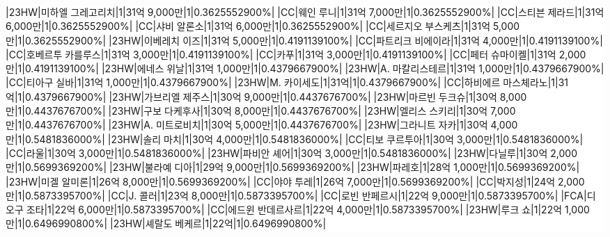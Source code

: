 |23HW|미하엘 그레고리치|1|31억 9,000만|1|0.3625552900%|
|CC|웨인 루니|1|31억 7,000만|1|0.3625552900%|
|CC|스티븐 제라드|1|31억 6,000만|1|0.3625552900%|
|CC|샤비 알론소|1|31억 6,000만|1|0.3625552900%|
|CC|세르지오 부스케츠|1|31억 5,000만|1|0.3625552900%|
|23HW|이베레치 이즈|1|31억 5,000만|1|0.4191139100%|
|CC|파트리크 비에이라|1|31억 4,000만|1|0.4191139100%|
|CC|호베르투 카를루스|1|31억 3,000만|1|0.4191139100%|
|CC|카푸|1|31억 3,000만|1|0.4191139100%|
|CC|페터 슈마이켈|1|31억 2,000만|1|0.4191139100%|
|23HW|에네스 위날|1|31억 1,000만|1|0.4379667900%|
|23HW|A. 마칼리스테르|1|31억 1,000만|1|0.4379667900%|
|CC|티아구 실바|1|31억 1,000만|1|0.4379667900%|
|23HW|M. 카이세도|1|31억|1|0.4379667900%|
|CC|하비에르 마스체라노|1|31억|1|0.4379667900%|
|23HW|가브리엘 제주스|1|30억 9,000만|1|0.4437676700%|
|23HW|마르빈 두크슈|1|30억 8,000만|1|0.4437676700%|
|23HW|구보 다케후사|1|30억 8,000만|1|0.4437676700%|
|23HW|엘리스 스키리|1|30억 7,000만|1|0.4437676700%|
|23HW|A. 미트로비치|1|30억 5,000만|1|0.4437676700%|
|23HW|그라니트 자카|1|30억 4,000만|1|0.5481836000%|
|23HW|솔리 마치|1|30억 4,000만|1|0.5481836000%|
|CC|티보 쿠르투아|1|30억 3,000만|1|0.5481836000%|
|CC|라울|1|30억 3,000만|1|0.5481836000%|
|23HW|파비안 셰어|1|30억 3,000만|1|0.5481836000%|
|23HW|다닐루|1|30억 2,000만|1|0.5699369200%|
|23HW|불라예 디아|1|29억 9,000만|1|0.5699369200%|
|23HW|파레호|1|28억 1,000만|1|0.5699369200%|
|23HW|미겔 알미론|1|26억 8,000만|1|0.5699369200%|
|CC|야야 투레|1|26억 7,000만|1|0.5699369200%|
|CC|박지성|1|24억 2,000만|1|0.5873395700%|
|CC|J. 콜러|1|23억 8,000만|1|0.5873395700%|
|CC|로빈 반페르시|1|22억 9,000만|1|0.5873395700%|
|FCA|디오구 조타|1|22억 6,000만|1|0.5873395700%|
|CC|에드윈 반데르사르|1|22억 4,000만|1|0.5873395700%|
|23HW|루크 쇼|1|22억 1,000만|1|0.6496990800%|
|23HW|셰랄도 베케르|1|22억|1|0.6496990800%|